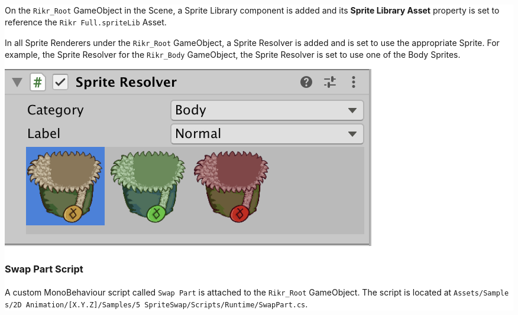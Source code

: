 On the `Rikr_Root` GameObject in the Scene, a Sprite Library component is added and its **Sprite Library Asset** property is set to reference the `Rikr Full.spriteLib` Asset.

In all Sprite Renderers under the `Rikr_Root` GameObject, a Sprite Resolver is added and is set to use the appropriate Sprite. For example, the Sprite Resolver for the `Rikr_Body` GameObject, the Sprite Resolver is set to use one of the Body Sprites.

![](images/2D-animation-samples-partswap-SLasset-body.png)

### Swap Part Script

A custom MonoBehaviour script called `Swap Part` is attached to the `Rikr_Root` GameObject. The script is located at `Assets/Samples/2D Animation/[X.Y.Z]/Samples/5 SpriteSwap/Scripts/Runtime/SwapPart.cs`.
